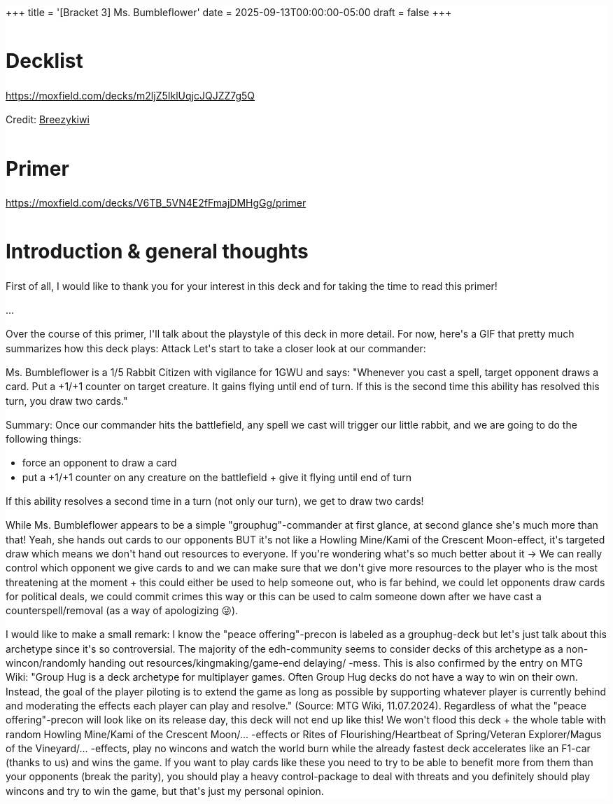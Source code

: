 +++
title = '[Bracket 3] Ms. Bumbleflower'
date = 2025-09-13T00:00:00-05:00
draft = false
+++

# Decklist

https://moxfield.com/decks/m2ljZ5IklUqjcJQJZZ7g5Q

Credit: [Breezykiwi](https://moxfield.com/users/Breezykiwi)

# Primer

https://moxfield.com/decks/V6TB_5VN4E2fFmajDMHgGg/primer

# Introduction & general thoughts

First of all, I would like to thank you for your interest in this deck and for taking the time to read this primer!

...

Over the course of this primer, I'll talk about the playstyle of this deck in more detail. For now, here's a GIF that pretty much summarizes how this deck plays: Attack
Let's start to take a closer look at our commander:

Ms. Bumbleflower is a 1/5 Rabbit Citizen with vigilance for 1GWU and says: "Whenever you cast a spell, target opponent draws a card. Put a +1/+1 counter on target creature. It gains flying until end of turn. If this is the second time this ability has resolved this turn, you draw two cards."

Summary: Once our commander hits the battlefield, any spell we cast will trigger our little rabbit, and we are going to do the following things:

* force an opponent to draw a card
* put a +1/+1 counter on any creature on the battlefield + give it flying until end of turn

If this ability resolves a second time in a turn (not only our turn), we get to draw two cards!

While Ms. Bumbleflower appears to be a simple "grouphug"-commander at first glance, at second glance she's much more than that! Yeah, she hands out cards to our opponents BUT it's not like a Howling Mine/Kami of the Crescent Moon-effect, it's targeted draw which means we don't hand out resources to everyone. If you're wondering what's so much better about it -> We can really control which opponent we give cards to and we can make sure that we don't give more resources to the player who is the most threatening at the moment + this could either be used to help someone out, who is far behind, we could let opponents draw cards for political deals, we could commit crimes this way or this can be used to calm someone down after we have cast a counterspell/removal (as a way of apologizing 😜).

I would like to make a small remark: I know the "peace offering"-precon is labeled as a grouphug-deck but let's just talk about this archetype since it's so controversial. The majority of the edh-community seems to consider decks of this archetype as a non-wincon/randomly handing out resources/kingmaking/game-end delaying/ -mess. This is also confirmed by the entry on MTG Wiki: "Group Hug is a deck archetype for multiplayer games. Often Group Hug decks do not have a way to win on their own. Instead, the goal of the player piloting is to extend the game as long as possible by supporting whatever player is currently behind and moderating the effects each player can play and resolve." (Source: MTG Wiki, 11.07.2024). Regardless of what the "peace offering"-precon will look like on its release day, this deck will not end up like this! We won't flood this deck + the whole table with random Howling Mine/Kami of the Crescent Moon/... -effects or Rites of Flourishing/Heartbeat of Spring/Veteran Explorer/Magus of the Vineyard/... -effects, play no wincons and watch the world burn while the already fastest deck accelerates like an F1-car (thanks to us) and wins the game. If you want to play cards like these you need to try to be able to benefit more from them than your opponents (break the parity), you should play a heavy control-package to deal with threats and you definitely should play wincons and try to win the game, but that's just my personal opinion.
